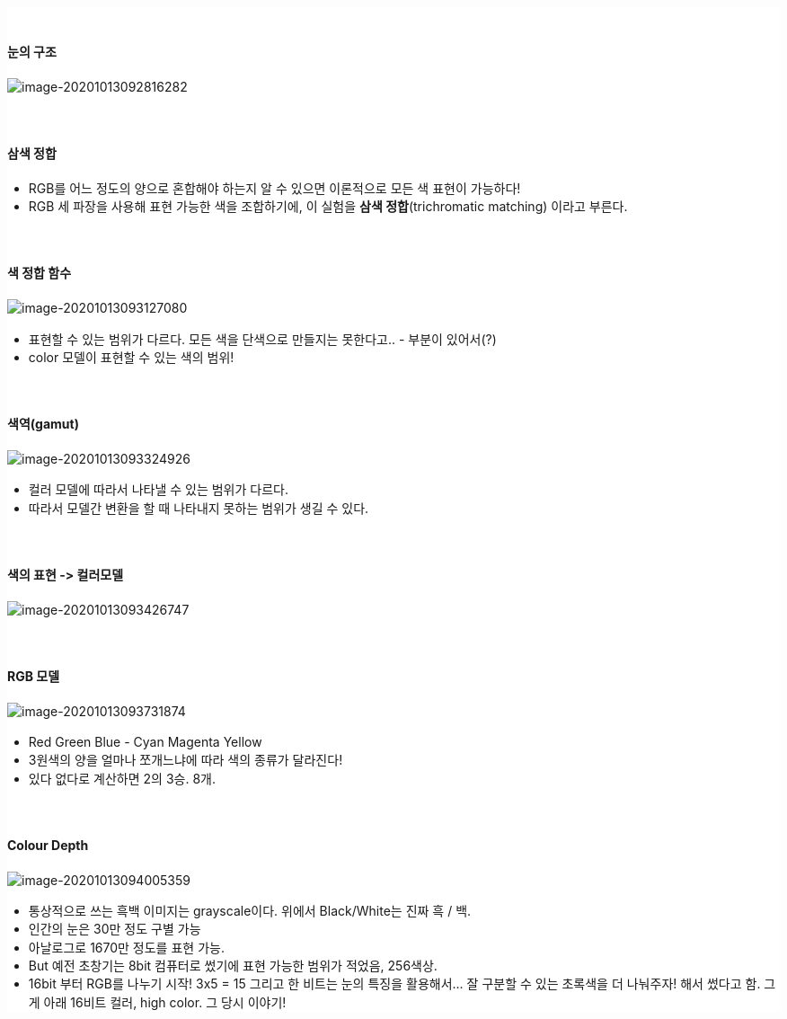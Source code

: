 <br/>

#### 눈의 구조

![image-20201013092816282](./img/image-20201013092816282.png)

<br/>

#### 삼색 정합

* RGB를 어느 정도의 양으로 혼합해야 하는지 알 수 있으면 이론적으로 모든 색 표현이 가능하다!
* RGB 세 파장을 사용해 표현 가능한 색을 조합하기에, 이 실험을 **삼색 정합**(trichromatic matching) 이라고 부른다.

<br/>

#### 색 정합 함수

![image-20201013093127080](./img/image-20201013093127080.png)

* 표현할 수 있는 범위가 다르다. 모든 색을 단색으로 만들지는 못한다고.. - 부분이 있어서(?)
* color 모델이 표현할 수 있는 색의 범위!

<br/>

#### 색역(gamut)

![image-20201013093324926](./img/image-20201013093324926.png)

* 컬러 모델에 따라서 나타낼 수 있는 범위가 다르다.
* 따라서 모델간 변환을 할 때 나타내지 못하는 범위가 생길 수 있다.

<br/>

#### 색의 표현 -> 컬러모델

![image-20201013093426747](./img/image-20201013093426747.png)

<br/>

#### RGB 모델

![image-20201013093731874](./img/image-20201013093731874.png)

* Red Green Blue - Cyan Magenta Yellow
* 3원색의 양을 얼마나 쪼개느냐에 따라 색의 종류가 달라진다!
* 있다 없다로 계산하면 2의 3승. 8개.

<br/>

#### Colour Depth

![image-20201013094005359](./img/image-20201013094005359.png)

* 통상적으로 쓰는 흑백 이미지는 grayscale이다. 위에서 Black/White는 진짜 흑 / 백.
* 인간의 눈은 30만 정도 구별 가능
* 아날로그로 1670만 정도를 표현 가능.
* But 예전 초창기는 8bit 컴퓨터로 썼기에 표현 가능한 범위가 적었음, 256색상.
* 16bit 부터 RGB를 나누기 시작! 3x5 = 15 그리고 한 비트는 눈의 특징을 활용해서... 잘 구분할 수 있는 초록색을 더 나눠주자! 해서 썼다고 함. 그게 아래 16비트 컬러, high color. 그 당시 이야기!
